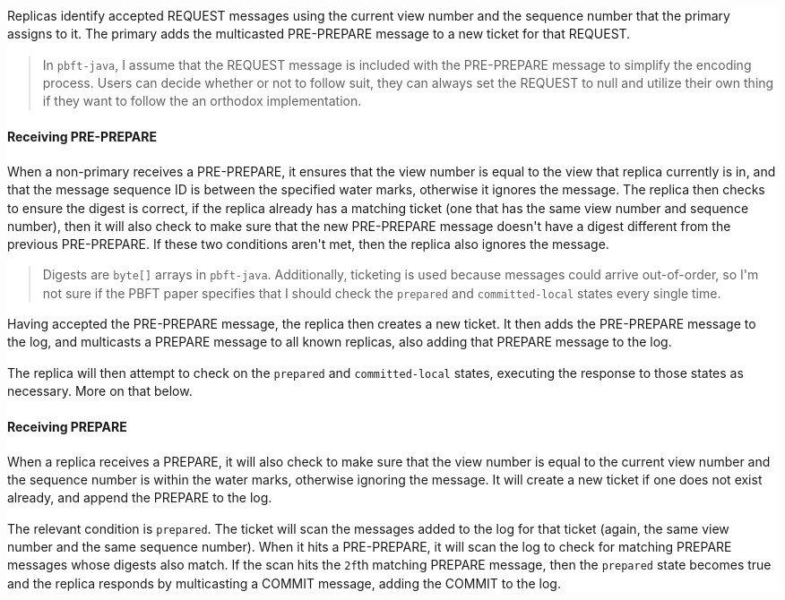 Replicas identify accepted REQUEST messages using the
current view number and the sequence number that the 
primary assigns to it. The primary adds the multicasted
PRE-PREPARE message to a new ticket for that REQUEST.

> In `pbft-java`, I assume that the REQUEST message is 
included with the PRE-PREPARE message to simplify the 
encoding process. Users can decide whether or not to follow
suit, they can always set the REQUEST to null and utilize 
their own thing if they want to follow the an orthodox
implementation.

#### Receiving PRE-PREPARE

When a non-primary receives a PRE-PREPARE, it ensures that
the view number is equal to the view that replica currently
is in, and that the message sequence ID is between the 
specified water marks, otherwise it ignores the message.
The replica then checks to ensure the digest is correct, if
the replica already has a matching ticket (one that has the
same view number and sequence number), then it will also
check to make sure that the new PRE-PREPARE message doesn't
have a digest different from the previous PRE-PREPARE. If
these two conditions aren't met, then the replica also 
ignores the message.

> Digests are `byte[]` arrays in `pbft-java`. Additionally,
ticketing is used because messages could arrive 
out-of-order, so I'm not sure if the PBFT paper specifies
that I should check the `prepared` and `committed-local`
states every single time.

Having accepted the PRE-PREPARE message, the replica then
creates a new ticket. It then adds the PRE-PREPARE message 
to the log, and multicasts a PREPARE message to all known 
replicas, also adding that PREPARE message to the log.

The replica will then attempt to check on the `prepared`
and `committed-local` states, executing the response to 
those states as necessary. More on that below.

#### Receiving PREPARE

When a replica receives a PREPARE, it will also check to
make sure that the view number is equal to the current view
number and the sequence number is within the water marks,
otherwise ignoring the message. It will create a new ticket
if one does not exist already, and append the PREPARE to
the log.

The relevant condition is `prepared`. The ticket will scan
the messages added to the log for that ticket (again, the
same view number and the same sequence number). When it
hits a PRE-PREPARE, it will scan the log to check for
matching PREPARE messages whose digests also match. If
the scan hits the `2f`th matching PREPARE message, then
the `prepared` state becomes true and the replica responds
by multicasting a COMMIT message, adding the COMMIT to the
log.
